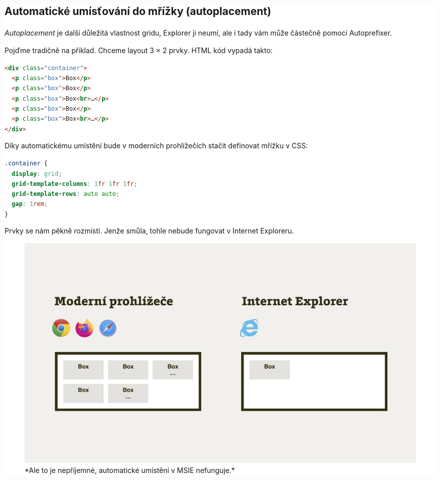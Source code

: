 
## Au­to­ma­tic­ké umís­ťo­vá­ní do mříž­ky (autoplacement)

<div class="book-index" data-book-index="Autoplacement"></div>

*Autoplacement* je další důležitá vlastnost gridu, Explorer ji neumí, ale i tady vám může částečně pomoci Autoprefixer.

Pojďme tradičně na příklad. Chceme layout 3 × 2 prvky. HTML kód vypadá takto:

```html
<div class="container">
  <p class="box">Box</p>
  <p class="box">Box</p>
  <p class="box">Box<br>…</p>
  <p class="box">Box</p>
  <p class="box">Box<br>…</p>  
</div>
```

Díky automatickému umístění bude v moderních prohlížečích stačit definovat mřížku v CSS:

```css
.container {
  display: grid;
  grid-template-columns: 1fr 1fr 1fr;  
  grid-template-rows: auto auto;
  gap: 1rem;
}
```

Prvky se nám pěkně rozmístí. Jenže smůla, tohle nebude fungovat v Internet Exploreru.

<figure class="figure-thirds">
<img src="../dist/images/original/msie-grid-autoplacement-browsers.jpg" alt="Grid autoplacement v MSIE a moderních prohlížečích">
<figcaption markdown="1">
*Ale to je nepříjemné, automatické umístění v MSIE nefunguje.*
</figcaption>
</figure>
